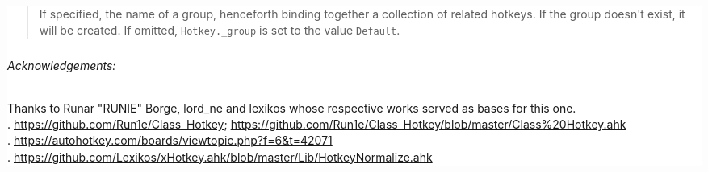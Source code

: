 > If specified, the name of a group, henceforth binding together a collection of related hotkeys. If the group doesn't exist, it will be created. If omitted, `Hotkey._group` is set to the value `Default`.</br>
#####

###### Acknowledgements:</br>
Thanks to Runar "RUNIE" Borge, lord_ne and lexikos whose respective works served as bases for this one.</br>
. https://github.com/Run1e/Class_Hotkey; https://github.com/Run1e/Class_Hotkey/blob/master/Class%20Hotkey.ahk</br>
. https://autohotkey.com/boards/viewtopic.php?f=6&t=42071</br>
. https://github.com/Lexikos/xHotkey.ahk/blob/master/Lib/HotkeyNormalize.ahk</br>
